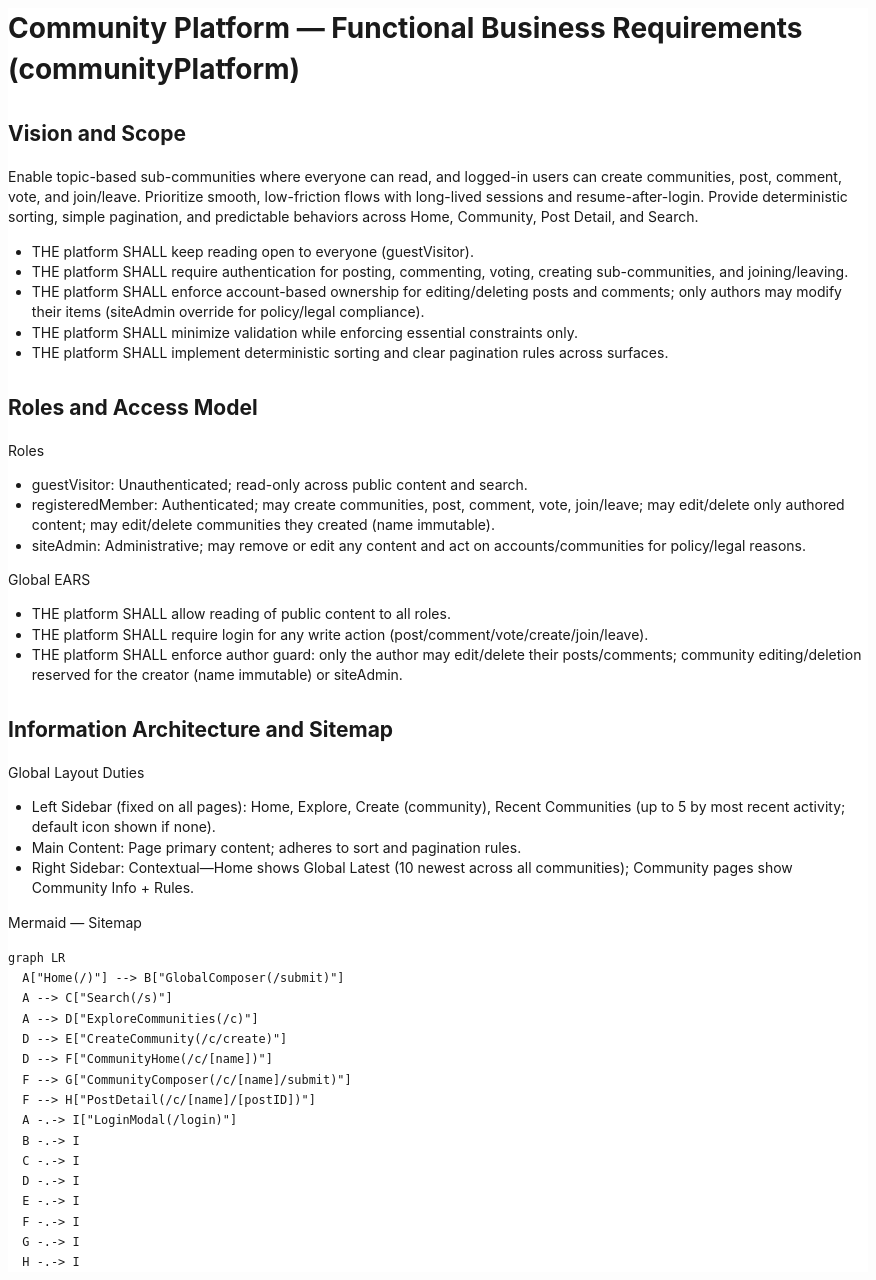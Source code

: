 # Community Platform — Functional Business Requirements (communityPlatform)

## Vision and Scope
Enable topic-based sub-communities where everyone can read, and logged-in users can create communities, post, comment, vote, and join/leave. Prioritize smooth, low-friction flows with long-lived sessions and resume-after-login. Provide deterministic sorting, simple pagination, and predictable behaviors across Home, Community, Post Detail, and Search.

- THE platform SHALL keep reading open to everyone (guestVisitor).
- THE platform SHALL require authentication for posting, commenting, voting, creating sub-communities, and joining/leaving.
- THE platform SHALL enforce account-based ownership for editing/deleting posts and comments; only authors may modify their items (siteAdmin override for policy/legal compliance).
- THE platform SHALL minimize validation while enforcing essential constraints only.
- THE platform SHALL implement deterministic sorting and clear pagination rules across surfaces.

## Roles and Access Model
Roles
- guestVisitor: Unauthenticated; read-only across public content and search.
- registeredMember: Authenticated; may create communities, post, comment, vote, join/leave; may edit/delete only authored content; may edit/delete communities they created (name immutable).
- siteAdmin: Administrative; may remove or edit any content and act on accounts/communities for policy/legal reasons.

Global EARS
- THE platform SHALL allow reading of public content to all roles.
- THE platform SHALL require login for any write action (post/comment/vote/create/join/leave).
- THE platform SHALL enforce author guard: only the author may edit/delete their posts/comments; community editing/deletion reserved for the creator (name immutable) or siteAdmin.

## Information Architecture and Sitemap
Global Layout Duties
- Left Sidebar (fixed on all pages): Home, Explore, Create (community), Recent Communities (up to 5 by most recent activity; default icon shown if none).
- Main Content: Page primary content; adheres to sort and pagination rules.
- Right Sidebar: Contextual—Home shows Global Latest (10 newest across all communities); Community pages show Community Info + Rules.

Mermaid — Sitemap
```mermaid
graph LR
  A["Home(/)"] --> B["GlobalComposer(/submit)"]
  A --> C["Search(/s)"]
  A --> D["ExploreCommunities(/c)"]
  D --> E["CreateCommunity(/c/create)"]
  D --> F["CommunityHome(/c/[name])"]
  F --> G["CommunityComposer(/c/[name]/submit)"]
  F --> H["PostDetail(/c/[name]/[postID])"]
  A -.-> I["LoginModal(/login)"]
  B -.-> I
  C -.-> I
  D -.-> I
  E -.-> I
  F -.-> I
  G -.-> I
  H -.-> I
```
